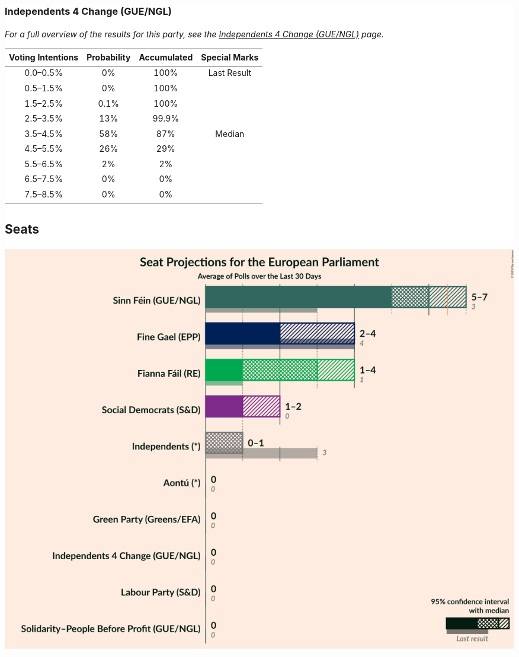 ### Independents 4 Change (GUE/NGL)

*For a full overview of the results for this party, see the [Independents 4 Change (GUE/NGL)](party-independents4changeguengl.html) page.*

| Voting Intentions | Probability | Accumulated | Special Marks |
|:-----------------:|:-----------:|:-----------:|:-------------:|
| 0.0–0.5% | 0% | 100% | Last Result |
| 0.5–1.5% | 0% | 100% |  |
| 1.5–2.5% | 0.1% | 100% |  |
| 2.5–3.5% | 13% | 99.9% |  |
| 3.5–4.5% | 58% | 87% | Median |
| 4.5–5.5% | 26% | 29% |  |
| 5.5–6.5% | 2% | 2% |  |
| 6.5–7.5% | 0% | 0% |  |
| 7.5–8.5% | 0% | 0% |  |


## Seats

![Graph with seats not yet produced](average-2023-06-30-seats.png "Seats")
